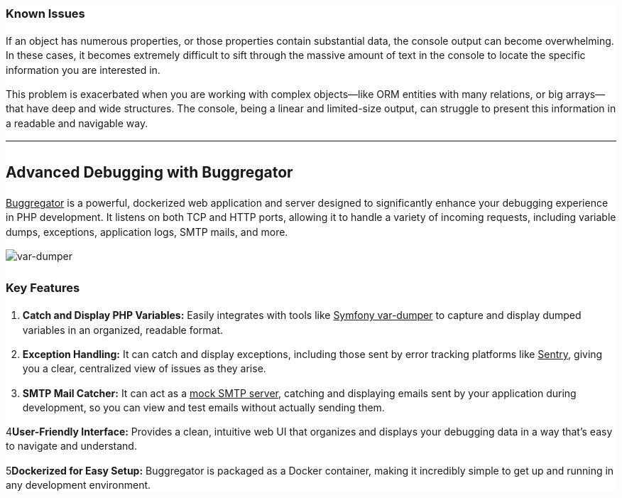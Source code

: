 ### Known Issues

If an object has numerous properties, or those properties contain substantial data, the console output can
become overwhelming. In these cases, it becomes extremely difficult to sift through the massive amount of text in the
console to locate the specific information you are interested in.

This problem is exacerbated when you are working with complex objects—like ORM entities with many relations, or big
arrays—that have deep and wide structures. The console, being a linear and limited-size output, can struggle to present
this information in a readable and navigable way.

<hr />

## Advanced Debugging with Buggregator

[Buggregator](https://github.com/buggregator/spiral-app) is a powerful, dockerized web application and server designed
to significantly enhance your debugging experience in PHP development. It listens on both TCP and HTTP ports, allowing
it to handle a variety of incoming requests, including variable dumps, exceptions, application logs, SMTP mails, and
more.

![var-dumper](https://user-images.githubusercontent.com/773481/208727353-b8201775-c360-410b-b5c8-d83843d388ff.png)

### Key Features

1. **Catch and Display PHP Variables:** Easily integrates with tools
   like [Symfony var-dumper](https://github.com/buggregator/spiral-app#2-symfony-vardumper-server) to capture and
   display dumped variables in an organized, readable format.

2. **Exception Handling:** It can catch and display exceptions, including those sent by error tracking platforms like
   [Sentry](https://github.com/buggregator/spiral-app#4-compatible-with-sentry-reports), giving you a clear, centralized
   view of issues as they arise.

3. **SMTP Mail Catcher:** It can act as
   a [mock SMTP server](https://github.com/buggregator/spiral-app#3-fake-smtp-server-for-catching-mail), catching and
   displaying emails sent by your application during development, so you can view and test emails without actually
   sending them.

4**User-Friendly Interface:** Provides a clean, intuitive web UI that organizes and displays your debugging data in a
way that’s easy to navigate and understand.

5**Dockerized for Easy Setup:** Buggregator is packaged as a Docker container, making it incredibly simple to get up
and running in any development environment.
